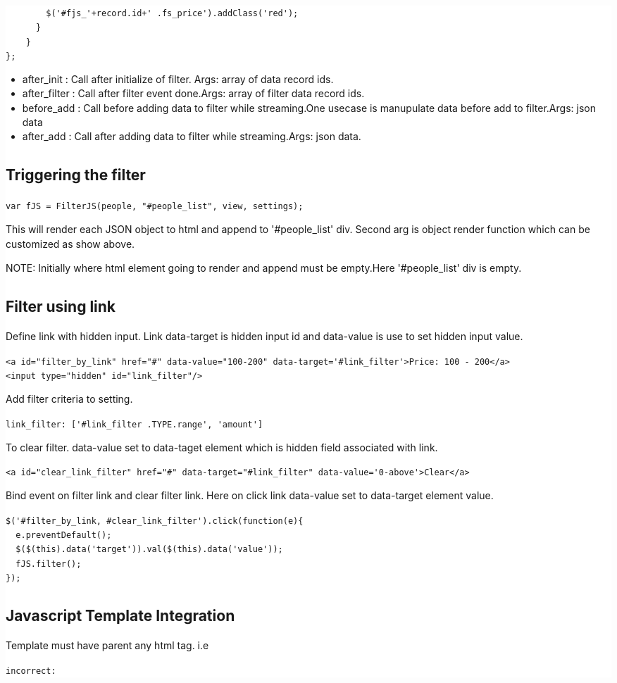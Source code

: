             $('#fjs_'+record.id+' .fs_price').addClass('red'); 
          }
        }
    };


- after_init   : Call after initialize of filter. Args: array of data record ids.
- after_filter : Call after filter event done.Args: array of filter data record ids.
- before_add   : Call before adding data to filter while streaming.One usecase is manupulate data before add to filter.Args: json data
- after_add    : Call after adding data to filter while streaming.Args: json data.


Triggering the filter
---------------------

    var fJS = FilterJS(people, "#people_list", view, settings);

This will render each JSON object to html and append to '#people_list' div.
Second arg is object render function which can be customized as show above.

NOTE: Initially where html element going to render and append must be empty.Here '#people_list' div is empty.


Filter using link
-----------------

Define link with hidden input. Link data-target is hidden input id and data-value is use to set 
hidden input value.

    <a id="filter_by_link" href="#" data-value="100-200" data-target='#link_filter'>Price: 100 - 200</a>
    <input type="hidden" id="link_filter"/>

Add filter criteria to setting.

    link_filter: ['#link_filter .TYPE.range', 'amount']

To clear filter. data-value set to data-taget element which is hidden field associated with link.

    <a id="clear_link_filter" href="#" data-target="#link_filter" data-value='0-above'>Clear</a>

Bind event on filter link and clear filter link. Here on click link data-value set to data-target element value.

    $('#filter_by_link, #clear_link_filter').click(function(e){
      e.preventDefault();
      $($(this).data('target')).val($(this).data('value'));
      fJS.filter();
    });

Javascript Template Integration
-------------------------------
 Template must have parent any html tag.
 i.e 
    
    incorrect:
